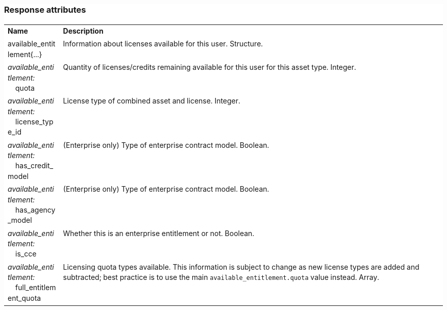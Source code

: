 ### Response attributes

<table>
  <tr>
   <td><strong>Name</strong>
   </td>
   <td><strong>Description</strong>
   </td>
  </tr>
  <tr>
   <td>available_entitlement{...}
   </td>
   <td>Information about licenses available for this user. Structure.
   </td>
  </tr>
  <tr>
   <td><em>available_entitlement:</em><br>
   &nbsp;&nbsp;&nbsp;&nbsp;quota
   </td>
   <td>Quantity of licenses/credits remaining available for this user for this asset type. Integer.
   </td>
  </tr>
  <tr>
  <tr>
   <td><em>available_entitlement:</em><br>
   &nbsp;&nbsp;&nbsp;&nbsp;license_type_id
   </td>
   <td>License type of combined asset and license. Integer.
   </td>
  </tr>
  <tr>
  <tr>
   <td><em>available_entitlement:</em><br>
   &nbsp;&nbsp;&nbsp;&nbsp;has_credit_model
   </td>
   <td>(Enterprise only) Type of enterprise contract model. Boolean.
   </td>
  </tr>
  <tr>
  <tr>
   <td><em>available_entitlement:</em><br>
   &nbsp;&nbsp;&nbsp;&nbsp;has_agency_model
   </td>
   <td>(Enterprise only) Type of enterprise contract model. Boolean.
   </td>
  </tr>
  <tr>
  <tr>
   <td><em>available_entitlement:</em><br>
   &nbsp;&nbsp;&nbsp;&nbsp;is_cce
   </td>
   <td>Whether this is an enterprise entitlement or not. Boolean.
   </td>
  </tr>
  <tr>
   <td><em>available_entitlement:</em><br>
   &nbsp;&nbsp;&nbsp;&nbsp;full_entitlement_quota
   </td>
   <td>Licensing quota types available. This information is subject to change as new license types are added and subtracted; best practice is to use the main <code>available_entitlement.quota</code> value instead. Array.
   </td>
  </tr>